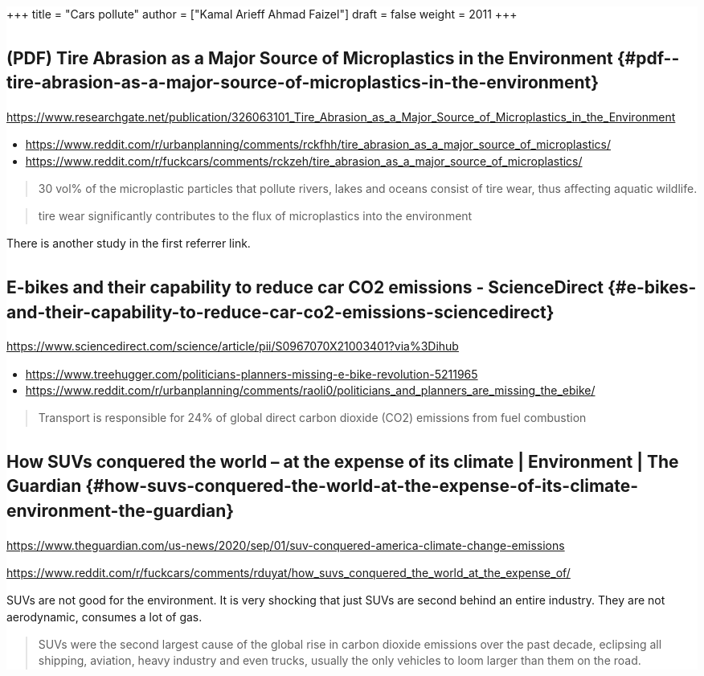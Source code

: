 +++
title = "Cars pollute"
author = ["Kamal Arieff Ahmad Faizel"]
draft = false
weight = 2011
+++

## (PDF) Tire Abrasion as a Major Source of Microplastics in the Environment {#pdf--tire-abrasion-as-a-major-source-of-microplastics-in-the-environment}

<https://www.researchgate.net/publication/326063101_Tire_Abrasion_as_a_Major_Source_of_Microplastics_in_the_Environment>

-   <https://www.reddit.com/r/urbanplanning/comments/rckfhh/tire_abrasion_as_a_major_source_of_microplastics/>
-   <https://www.reddit.com/r/fuckcars/comments/rckzeh/tire_abrasion_as_a_major_source_of_microplastics/>

> 30 vol% of the microplastic particles that pollute rivers, lakes and oceans consist of tire wear, thus affecting aquatic wildlife.



> tire wear significantly contributes to the flux of microplastics into the environment

There is another study in the first referrer link.


## E-bikes and their capability to reduce car CO2 emissions - ScienceDirect {#e-bikes-and-their-capability-to-reduce-car-co2-emissions-sciencedirect}

<https://www.sciencedirect.com/science/article/pii/S0967070X21003401?via%3Dihub>

-   <https://www.treehugger.com/politicians-planners-missing-e-bike-revolution-5211965>
-   <https://www.reddit.com/r/urbanplanning/comments/raoli0/politicians_and_planners_are_missing_the_ebike/>

> Transport is responsible for 24% of global direct carbon dioxide (CO2) emissions from fuel combustion


## How SUVs conquered the world – at the expense of its climate | Environment | The Guardian {#how-suvs-conquered-the-world-at-the-expense-of-its-climate-environment-the-guardian}

<https://www.theguardian.com/us-news/2020/sep/01/suv-conquered-america-climate-change-emissions>

<https://www.reddit.com/r/fuckcars/comments/rduyat/how_suvs_conquered_the_world_at_the_expense_of/>

SUVs are not good for the environment. It is very shocking that just SUVs are second behind an entire industry. They are not aerodynamic, consumes a lot of gas.

> SUVs were the second largest cause of the global rise in carbon dioxide emissions over the past decade, eclipsing all shipping, aviation, heavy industry and even trucks, usually the only vehicles to loom larger than them on the road.

